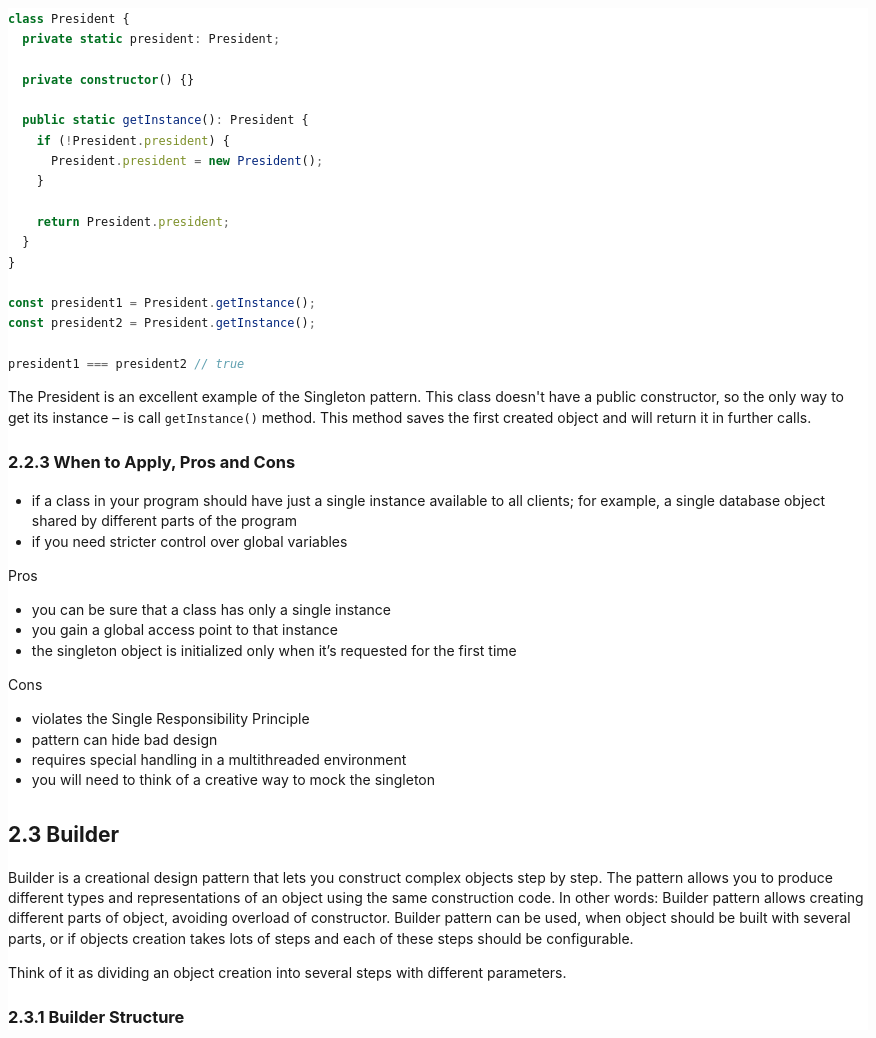 ```ts title="Listing 2.3"
class President {
  private static president: President;

  private constructor() {}

  public static getInstance(): President {
    if (!President.president) {
      President.president = new President();
    }

    return President.president;
  }
}

const president1 = President.getInstance();
const president2 = President.getInstance();

president1 === president2 // true
```

The President is an excellent example of the Singleton pattern. This class doesn't have a public constructor, so the only way to get its instance – is call `getInstance()` method. This method saves the first created object and will return it in further calls.

### 2.2.3 When to Apply, Pros and Cons

- if a class in your program should have just a single instance available to all clients; for example, a single database object shared by different parts of the program
- if you need stricter control over global variables

Pros
- you can be sure that a class has only a single instance
- you gain a global access point to that instance
- the singleton object is initialized only when it’s requested for the first time

Cons
- violates the Single Responsibility Principle
- pattern can hide bad design
- requires special handling in a multithreaded environment
- you will need to think of a creative way to mock the singleton 

## 2.3 Builder

Builder is a creational design pattern that lets you construct complex objects step by step. The pattern allows you to produce different types and representations of an object using the same construction code. In other words: Builder pattern allows creating different parts of object, avoiding overload of constructor. Builder pattern can be used, when object should be built with several parts, or if objects creation takes lots of steps and each of these steps should be configurable.

Think of it as dividing an object creation into several steps with different parameters.

### 2.3.1 Builder Structure
